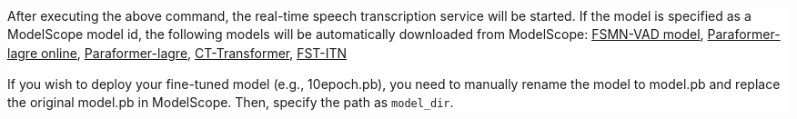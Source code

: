 After executing the above command, the real-time speech transcription service will be started. If the model is specified as a ModelScope model id, the following models will be automatically downloaded from ModelScope:
[FSMN-VAD model](https://www.modelscope.cn/models/damo/speech_fsmn_vad_zh-cn-16k-common-onnx/summary),
[Paraformer-lagre online](https://www.modelscope.cn/models/damo/speech_paraformer-large_asr_nat-zh-cn-16k-common-vocab8404-online-onnx/summary),
[Paraformer-lagre](https://www.modelscope.cn/models/damo/speech_paraformer-large_asr_nat-zh-cn-16k-common-vocab8404-onnx/summary),
[CT-Transformer](https://www.modelscope.cn/models/damo/punc_ct-transformer_zh-cn-common-vad_realtime-vocab272727-onnx/summary),
[FST-ITN](https://www.modelscope.cn/models/thuduj12/fst_itn_zh/summary)

If you wish to deploy your fine-tuned model (e.g., 10epoch.pb), you need to manually rename the model to model.pb and replace the original model.pb in ModelScope. Then, specify the path as `model_dir`.
